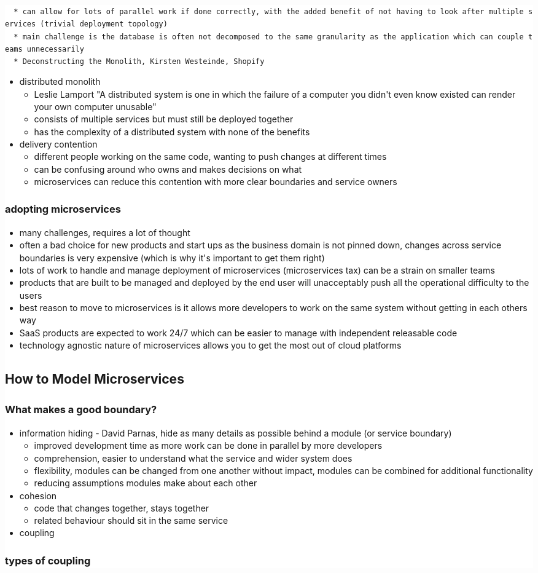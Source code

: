       * can allow for lots of parallel work if done correctly, with the added benefit of not having to look after multiple services (trivial deployment topology)
      * main challenge is the database is often not decomposed to the same granularity as the application which can couple teams unnecessarily
      * Deconstructing the Monolith, Kirsten Westeinde, Shopify
   * distributed monolith
      * Leslie Lamport "A distributed system is one in which the failure of a computer you didn't even know existed can render your own computer unusable"
      * consists of multiple services but must still be deployed together
      * has the complexity of a distributed system with none of the benefits
* delivery contention
   * different people working on the same code, wanting to push changes at different times
   * can be confusing around who owns and makes decisions on what
   * microservices can reduce this contention with more clear boundaries and service owners


### adopting microservices


* many challenges, requires a lot of thought
* often a bad choice for new products and start ups as the business domain is not pinned down, changes across service boundaries is very expensive (which is why it's important to get them right)
* lots of work to handle and manage deployment of microservices (microservices tax) can be a strain on smaller teams
* products that are built to be managed and deployed by the end user will unacceptably push all the operational difficulty to the users
* best reason to move to microservices is it allows more developers to work on the same system without getting in each others way
* SaaS products are expected to work 24/7 which can be easier to manage with independent releasable code
* technology agnostic nature of microservices allows you to get the most out of cloud platforms


## How to Model Microservices


### What makes a good boundary?


* information hiding - David Parnas, hide as many details as possible behind a module (or service boundary)
   * improved development time as more work can be done in parallel by more developers
   * comprehension, easier to understand what the service and wider system does
   * flexibility, modules can be changed from one another without impact, modules can be combined for additional functionality
   * reducing assumptions modules make about each other
* cohesion
   * code that changes together, stays together
   * related behaviour should sit in the same service
* coupling




### types of coupling
